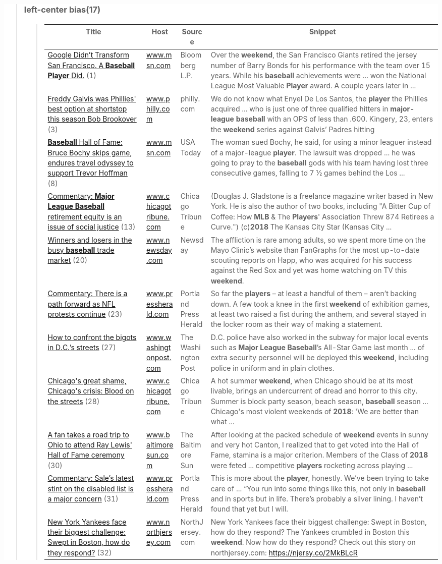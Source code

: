> ### left-center bias(17)
>> |Title|Host|Source|Snippet|
>> |--|--|--|--|
>> |[Google Didn’t Transform San Francisco. A **Baseball** **Player** Did.](http://www.msn.com/en-us/news/msn/google-didnt-transform-san-francisco-a-baseball-player-did/ar-BBLYI2N) (1)|www.msn.com|Bloomberg L.P.|Over the **weekend**, the San Francisco Giants retired the jersey number of Barry Bonds for his performance with the team over 15 years. While his **baseball** achievements were ... won the National League Most Valuable **Player** award. A couple years later in ...|
>> |[Freddy Galvis was Phillies&#x27; best option at shortstop this season  Bob Brookover](http://www.philly.com/philly/columnists/bob_brookover/freddy-galvis-phillies-shortstop-best-option-jp-crawford-scott-kingery-asdrubal-cabrera-20180810.html) (3)|www.philly.com|philly.com|We do not know what Enyel De Los Santos, the **player** the Phillies acquired ... who is just one of three qualified hitters in **major-league baseball** with an OPS of less than .600. Kingery, 23, enters the **weekend** series against Galvis’ Padres hitting|
>> |[**Baseball** Hall of Fame: Bruce Bochy skips game, endures travel odyssey to support Trevor Hoffman](http://www.msn.com/en-us/news/msn/bochy-skips-game-endures-hall-travel-odyssey-to-support-hoffman/ar-BBLdFIW) (8)|www.msn.com|USA Today|The woman sued Bochy, he said, for using a minor leaguer instead of a major-league **player**. The lawsuit was dropped ... he was going to pray to the **baseball** gods with his team having lost three consecutive games, falling to 7 ½ games behind the Los ...|
>> |[Commentary: **Major League Baseball** retirement equity is an issue of social justice](http://www.chicagotribune.com/sns-tns-bc-mlb-commentary-20180806-story.html) (13)|www.chicagotribune.com|Chicago Tribune|(Douglas J. Gladstone is a freelance magazine writer based in New York. He is also the author of two books, including &quot;A Bitter Cup of Coffee: How **MLB** &amp; The **Players**&#x27; Association Threw 874 Retirees a Curve.&quot;) (c)**2018** The Kansas City Star (Kansas City ...|
>> |[Winners and losers in the busy **baseball** trade market](https://www.newsday.com/sports/columnists/david-lennon/mlb-trade-deadline-winners-losers-1.20290899) (20)|www.newsday.com|Newsday|The affliction is rare among adults, so we spent more time on the Mayo Clinic’s website than FanGraphs for the most up-to-date scouting reports on Happ, who was acquired for his success against the Red Sox and yet was home watching on TV this **weekend**.|
>> |[Commentary: There is a path forward as NFL protests continue](https://www.pressherald.com/2018/08/13/commentary-there-is-a-path-forward-as-nfl-protests-continue/) (23)|www.pressherald.com|Portland Press Herald|So far the **players** – at least a handful of them – aren’t backing down. A few took a knee in the first **weekend** of exhibition games, at least two raised a fist during the anthem, and several stayed in the locker room as their way of making a statement.|
>> |[How to confront the bigots in D.C.’s streets](https://www.washingtonpost.com/opinions/how-to-confront-the-bigots-in-dcs-streets/2018/08/10/2755a5b4-9ccf-11e8-8d5e-c6c594024954_story.html) (27)|www.washingtonpost.com|The Washington Post|D.C. police have also worked in the subway for major local events such as **Major League Baseball**’s All-Star Game last month ... of extra security personnel will be deployed this **weekend**, including police in uniform and in plain clothes.|
>> |[Chicago&#x27;s great shame, Chicago&#x27;s crisis: Blood on the streets](http://www.chicagotribune.com/news/opinion/editorials/ct-edit-violence-chicago-gangs-police-20180806-story.html) (28)|www.chicagotribune.com|Chicago Tribune|A hot summer **weekend**, when Chicago should be at its most livable, brings an undercurrent of dread and horror to this city. Summer is block party season, beach season, **baseball** season ... Chicago&#x27;s most violent weekends of **2018**: &#x27;We are better than what ...|
>> |[A fan takes a road trip to Ohio to attend Ray Lewis&#x27; Hall of Fame ceremony](http://www.baltimoresun.com/news/opinion/oped/bs-ed-op-0816-lewis-fame-20180815-story.html) (30)|www.baltimoresun.com|The Baltimore Sun|After looking at the packed schedule of **weekend** events in sunny and very hot Canton, I realized that to get voted into the Hall of Fame, stamina is a major criterion. Members of the Class of **2018** were feted ... competitive **players** rocketing across playing ...|
>> |[Commentary: Sale’s latest stint on the disabled list is a major concern](https://www.pressherald.com/2018/08/19/commentary-theres-no-way-around-the-fact-that-sales-injury-is-major/) (31)|www.pressherald.com|Portland Press Herald|This is more about the **player**, honestly. We’ve been trying to take care of ... “You run into some things like this, not only in **baseball** and in sports but in life. There’s probably a silver lining. I haven’t found that yet but I will.|
>> |[New York Yankees face their biggest challenge: Swept in Boston, how do they respond?](https://www.northjersey.com/story/sports/columnists/steve-popper/2018/08/06/new-york-yankees-swept-boston-where-do-they-go-here/912923002/) (32)|www.northjersey.com|NorthJersey.com|New York Yankees face their biggest challenge: Swept in Boston, how do they respond? The Yankees crumbled in Boston this **weekend**. Now how do they respond? Check out this story on northjersey.com: https://njersy.co/2MkBLcR|